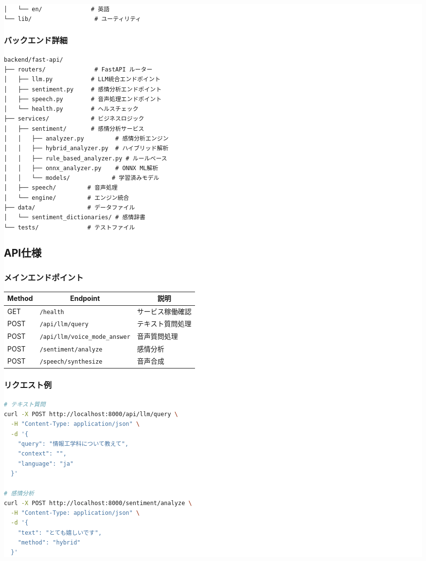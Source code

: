 ```text
│   └── en/              # 英語
└── lib/                  # ユーティリティ
```

### バックエンド詳細
```text
backend/fast-api/
├── routers/              # FastAPI ルーター
│   ├── llm.py           # LLM統合エンドポイント
│   ├── sentiment.py     # 感情分析エンドポイント
│   ├── speech.py        # 音声処理エンドポイント
│   └── health.py        # ヘルスチェック
├── services/            # ビジネスロジック
│   ├── sentiment/       # 感情分析サービス
│   │   ├── analyzer.py         # 感情分析エンジン
│   │   ├── hybrid_analyzer.py  # ハイブリッド解析
│   │   ├── rule_based_analyzer.py # ルールベース
│   │   ├── onnx_analyzer.py    # ONNX ML解析
│   │   └── models/            # 学習済みモデル
│   ├── speech/         # 音声処理
│   └── engine/         # エンジン統合
├── data/               # データファイル
│   └── sentiment_dictionaries/ # 感情辞書
└── tests/              # テストファイル
```

## API仕様

### メインエンドポイント
| Method | Endpoint | 説明 |
|--------|----------|------|
| GET | `/health` | サービス稼働確認 |
| POST | `/api/llm/query` | テキスト質問処理 |
| POST | `/api/llm/voice_mode_answer` | 音声質問処理 |
| POST | `/sentiment/analyze` | 感情分析 |
| POST | `/speech/synthesize` | 音声合成 |

### リクエスト例
```bash
# テキスト質問
curl -X POST http://localhost:8000/api/llm/query \
  -H "Content-Type: application/json" \
  -d '{
    "query": "情報工学科について教えて",
    "context": "",
    "language": "ja"
  }'

# 感情分析
curl -X POST http://localhost:8000/sentiment/analyze \
  -H "Content-Type: application/json" \
  -d '{
    "text": "とても嬉しいです",
    "method": "hybrid"
  }'
```
